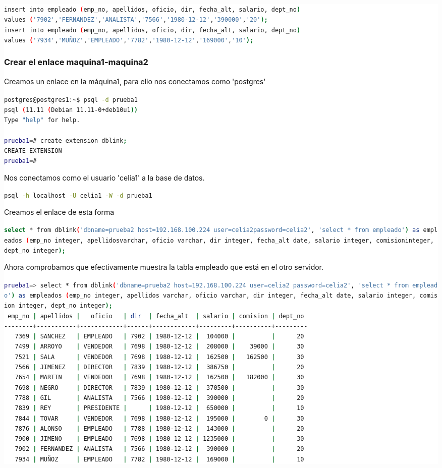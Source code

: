 ```sh
insert into empleado (emp_no, apellidos, oficio, dir, fecha_alt, salario, dept_no)
values ('7902','FERNANDEZ','ANALISTA','7566','1980-12-12','390000','20');
insert into empleado (emp_no, apellidos, oficio, dir, fecha_alt, salario, dept_no)
values ('7934','MUÑOZ','EMPLEADO','7782','1980-12-12','169000','10');
```

### Crear el enlace maquina1-maquina2 

Creamos un enlace en la máquina1, para ello nos conectamos como 'postgres' 

```sh
postgres@postgres1:~$ psql -d prueba1
psql (11.11 (Debian 11.11-0+deb10u1))
Type "help" for help.

prueba1=# create extension dblink;
CREATE EXTENSION
prueba1=# 

```

Nos conectamos como el usuario 'celia1' a la base de datos.

```sh
psql -h localhost -U celia1 -W -d prueba1
```

Creamos el enlace de esta forma 

```sh
select * from dblink('dbname=prueba2 host=192.168.100.224 user=celia2password=celia2', 'select * from empleado') as empleados (emp_no integer, apellidosvarchar, oficio varchar, dir integer, fecha_alt date, salario integer, comisioninteger, dept_no integer);

```

Ahora comprobamos que efectivamente muestra la tabla empleado que está en el otro servidor. 

```sh
prueba1=> select * from dblink('dbname=prueba2 host=192.168.100.224 user=celia2 password=celia2', 'select * from empleado') as empleados (emp_no integer, apellidos varchar, oficio varchar, dir integer, fecha_alt date, salario integer, comision integer, dept_no integer);
 emp_no | apellidos |   oficio   | dir  | fecha_alt  | salario | comision | dept_no 
--------+-----------+------------+------+------------+---------+----------+---------
   7369 | SANCHEZ   | EMPLEADO   | 7902 | 1980-12-12 |  104000 |          |      20
   7499 | ARROYO    | VENDEDOR   | 7698 | 1980-12-12 |  208000 |    39000 |      30
   7521 | SALA      | VENDEDOR   | 7698 | 1980-12-12 |  162500 |   162500 |      30
   7566 | JIMENEZ   | DIRECTOR   | 7839 | 1980-12-12 |  386750 |          |      20
   7654 | MARTIN    | VENDEDOR   | 7698 | 1980-12-12 |  162500 |   182000 |      30
   7698 | NEGRO     | DIRECTOR   | 7839 | 1980-12-12 |  370500 |          |      30
   7788 | GIL       | ANALISTA   | 7566 | 1980-12-12 |  390000 |          |      20
   7839 | REY       | PRESIDENTE |      | 1980-12-12 |  650000 |          |      10
   7844 | TOVAR     | VENDEDOR   | 7698 | 1980-12-12 |  195000 |        0 |      30
   7876 | ALONSO    | EMPLEADO   | 7788 | 1980-12-12 |  143000 |          |      20
   7900 | JIMENO    | EMPLEADO   | 7698 | 1980-12-12 | 1235000 |          |      30
   7902 | FERNANDEZ | ANALISTA   | 7566 | 1980-12-12 |  390000 |          |      20
   7934 | MUÑOZ     | EMPLEADO   | 7782 | 1980-12-12 |  169000 |          |      10

```
